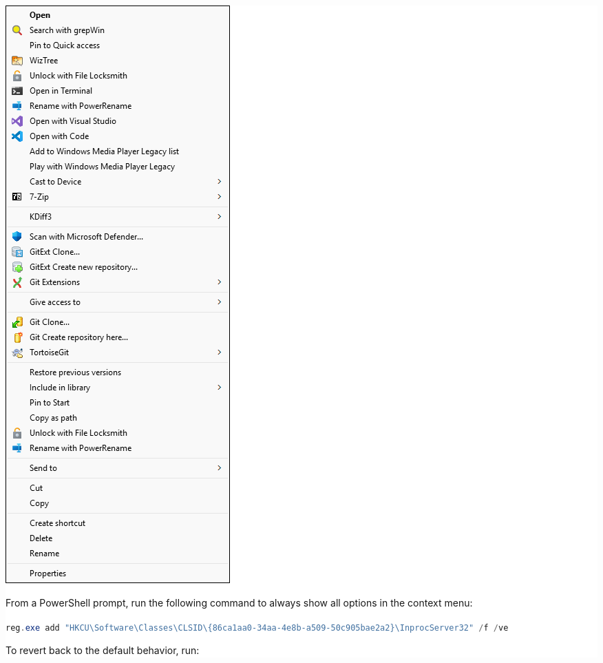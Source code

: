 ![Right-click context menu with all options shown](/assets/Posts/2025-02-07-Windows-settings-I-always-adjust/right-click-context-menu-with-all-options-shown.png)

From a PowerShell prompt, run the following command to always show all options in the context menu:

```powershell
reg.exe add "HKCU\Software\Classes\CLSID\{86ca1aa0-34aa-4e8b-a509-50c905bae2a2}\InprocServer32" /f /ve
```

To revert back to the default behavior, run:
